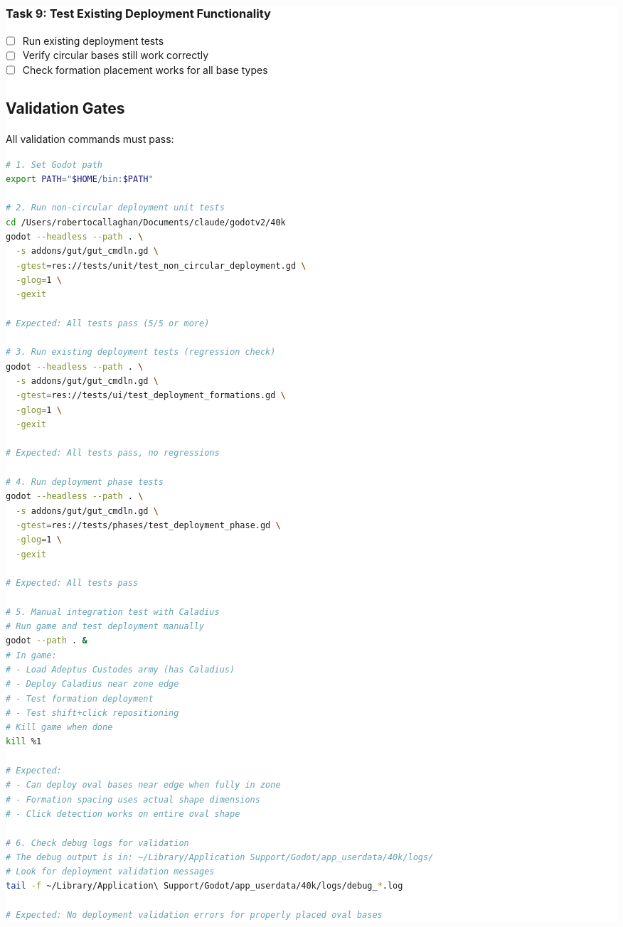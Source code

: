 ### Task 9: Test Existing Deployment Functionality
- [ ] Run existing deployment tests
- [ ] Verify circular bases still work correctly
- [ ] Check formation placement works for all base types

## Validation Gates

All validation commands must pass:

```bash
# 1. Set Godot path
export PATH="$HOME/bin:$PATH"

# 2. Run non-circular deployment unit tests
cd /Users/robertocallaghan/Documents/claude/godotv2/40k
godot --headless --path . \
  -s addons/gut/gut_cmdln.gd \
  -gtest=res://tests/unit/test_non_circular_deployment.gd \
  -glog=1 \
  -gexit

# Expected: All tests pass (5/5 or more)

# 3. Run existing deployment tests (regression check)
godot --headless --path . \
  -s addons/gut/gut_cmdln.gd \
  -gtest=res://tests/ui/test_deployment_formations.gd \
  -glog=1 \
  -gexit

# Expected: All tests pass, no regressions

# 4. Run deployment phase tests
godot --headless --path . \
  -s addons/gut/gut_cmdln.gd \
  -gtest=res://tests/phases/test_deployment_phase.gd \
  -glog=1 \
  -gexit

# Expected: All tests pass

# 5. Manual integration test with Caladius
# Run game and test deployment manually
godot --path . &
# In game:
# - Load Adeptus Custodes army (has Caladius)
# - Deploy Caladius near zone edge
# - Test formation deployment
# - Test shift+click repositioning
# Kill game when done
kill %1

# Expected:
# - Can deploy oval bases near edge when fully in zone
# - Formation spacing uses actual shape dimensions
# - Click detection works on entire oval shape

# 6. Check debug logs for validation
# The debug output is in: ~/Library/Application Support/Godot/app_userdata/40k/logs/
# Look for deployment validation messages
tail -f ~/Library/Application\ Support/Godot/app_userdata/40k/logs/debug_*.log

# Expected: No deployment validation errors for properly placed oval bases
```